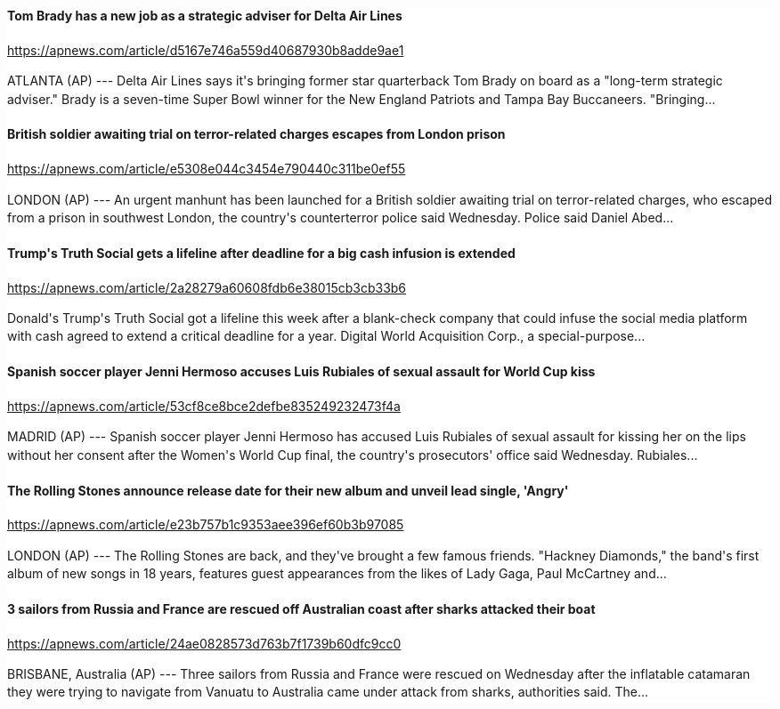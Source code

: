#### Tom Brady has a new job as a strategic adviser for Delta Air Lines

https://apnews.com/article/d5167e746a559d40687930b8adde9ae1

ATLANTA (AP) --- Delta Air Lines says it's bringing former star
quarterback Tom Brady on board as a "long-term strategic adviser." Brady
is a seven-time Super Bowl winner for the New England Patriots and Tampa
Bay Buccaneers. "Bringing\...

#### British soldier awaiting trial on terror-related charges escapes from London prison

https://apnews.com/article/e5308e044c3454e790440c311be0ef55

LONDON (AP) --- An urgent manhunt has been launched for a British
soldier awaiting trial on terror-related charges, who escaped from a
prison in southwest London, the country's counterterror police said
Wednesday. Police said Daniel Abed\...

#### Trump's Truth Social gets a lifeline after deadline for a big cash infusion is extended

https://apnews.com/article/2a28279a60608fdb6e38015cb3cb33b6

Donald's Trump's Truth Social got a lifeline this week after a
blank-check company that could infuse the social media platform with
cash agreed to extend a critical deadline for a year. Digital World
Acquisition Corp., a special-purpose\...

#### Spanish soccer player Jenni Hermoso accuses Luis Rubiales of sexual assault for World Cup kiss

https://apnews.com/article/53cf8ce8bce2defbe835249232473f4a

MADRID (AP) --- Spanish soccer player Jenni Hermoso has accused Luis
Rubiales of sexual assault for kissing her on the lips without her
consent after the Women's World Cup final, the country's prosecutors'
office said Wednesday. Rubiales\...

#### The Rolling Stones announce release date for their new album and unveil lead single, 'Angry'

https://apnews.com/article/e23b757b1c9353aee396ef60b3b97085

LONDON (AP) --- The Rolling Stones are back, and they've brought a few
famous friends. "Hackney Diamonds," the band's first album of new songs
in 18 years, features guest appearances from the likes of Lady Gaga,
Paul McCartney and\...

#### 3 sailors from Russia and France are rescued off Australian coast after sharks attacked their boat

https://apnews.com/article/24ae0828573d763b7f1739b60dfc9cc0

BRISBANE, Australia (AP) --- Three sailors from Russia and France were
rescued on Wednesday after the inflatable catamaran they were trying to
navigate from Vanuatu to Australia came under attack from sharks,
authorities said. The\...
